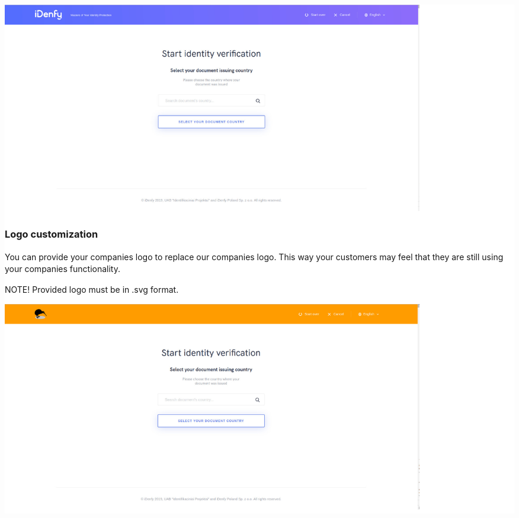 <kbd><img src="https://github.com/idenfy/Documentation/blob/master/resources/DEFAULT.jpg" alt="Default view example." width="700"></kbd>

### Logo customization
You can provide your companies logo to replace our companies logo. This way your customers may feel that they are still using your companies functionality. 

NOTE! Provided logo must be in .svg format.

<kbd><img src="https://github.com/idenfy/Documentation/blob/master/resources/LOGO.jpg" alt="Logo example." width="700"></kbd>

